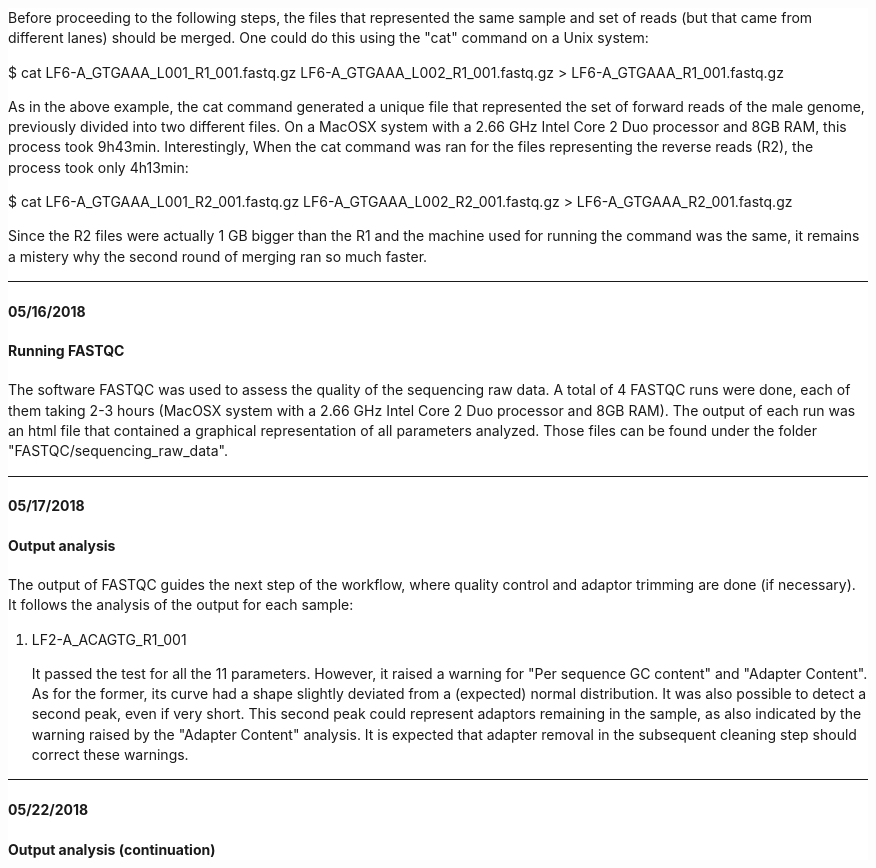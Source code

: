 Before proceeding to the following steps, the files that represented the same sample and set of reads (but that came from different lanes) 
should be merged. One could do this using the "cat" command on a Unix system:

$ cat LF6-A_GTGAAA_L001_R1_001.fastq.gz LF6-A_GTGAAA_L002_R1_001.fastq.gz > LF6-A_GTGAAA_R1_001.fastq.gz

As in the above example, the cat command generated a unique file that represented the set of forward reads of the male genome, previously 
divided into two different files. On a MacOSX system with a 2.66 GHz Intel Core 2 Duo processor and 8GB RAM, this process took 9h43min. 
Interestingly, When the cat command was ran for the files representing the reverse reads (R2), the process took only 4h13min:

$ cat LF6-A_GTGAAA_L001_R2_001.fastq.gz LF6-A_GTGAAA_L002_R2_001.fastq.gz > LF6-A_GTGAAA_R2_001.fastq.gz

Since the R2 files were actually 1 GB bigger than the R1 and the machine used for running the command was the same, it remains a mistery 
why the second round of merging ran so much faster. 

----------------------------------------------------------------------------------------------------------------------------------------

#### 05/16/2018
#### Running FASTQC
The software FASTQC was used to assess the quality of the sequencing raw data. A total of 4 FASTQC runs were done, each of them taking
2-3 hours (MacOSX system with a 2.66 GHz Intel Core 2 Duo processor and 8GB RAM). The output of each run was an html file that contained
a graphical representation of all parameters analyzed. Those files can be found under the folder "FASTQC/sequencing_raw_data". 

----------------------------------------------------------------------------------------------------------------------------------------

#### 05/17/2018
#### Output analysis 
The output of FASTQC guides the next step of the workflow, where quality control and adaptor trimming are done (if necessary). It follows the analysis of the output for each sample: 

1) LF2-A_ACAGTG_R1_001

   It passed the test for all the 11 parameters. However, it raised a warning for "Per sequence GC content" and 
"Adapter Content". As for the former, its curve had a shape slightly deviated from a (expected) normal distribution. It was also possible to detect a second peak, even if very short. This second peak could represent adaptors remaining in the sample, as also indicated by the warning raised by the "Adapter Content" analysis. It is expected that adapter removal in the subsequent cleaning step should correct these warnings.  

----------------------------------------------------------------------------------------------------------------------------------------

#### 05/22/2018
#### Output analysis (continuation)

